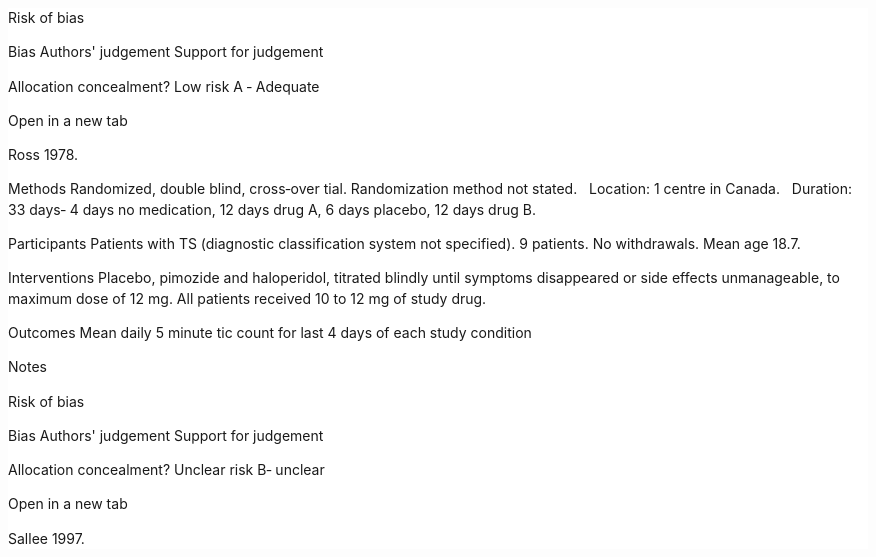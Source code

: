 
Risk of bias

Bias
Authors' judgement
Support for judgement


Allocation concealment?
Low risk
A ‐ Adequate



Open in a new tab

Ross 1978.








Methods
Randomized, double blind, cross‐over tial. Randomization method not stated.  
Location: 1 centre in Canada.  
Duration: 33 days‐ 4 days no medication, 12 days drug A, 6 days placebo, 12 days drug B.


Participants
Patients with TS (diagnostic classification system not specified). 9 patients. No withdrawals. Mean age 18.7.


Interventions
Placebo, pimozide and haloperidol, titrated blindly until symptoms disappeared or side effects unmanageable, to maximum dose of 12 mg. All patients received 10 to 12 mg of study drug.


Outcomes
Mean daily 5 minute tic count for last 4 days of each study condition


Notes
 

Risk of bias

Bias
Authors' judgement
Support for judgement


Allocation concealment?
Unclear risk
B‐ unclear



Open in a new tab

Sallee 1997.


